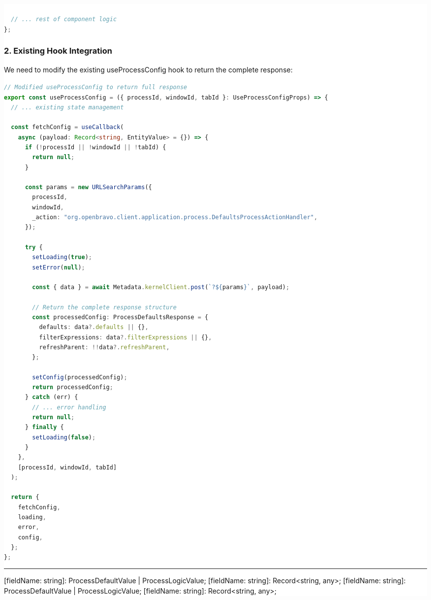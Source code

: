 ```typescript

  // ... rest of component logic
};
```

### 2. Existing Hook Integration

We need to modify the existing useProcessConfig hook to return the complete response:

```typescript
// Modified useProcessConfig to return full response
export const useProcessConfig = ({ processId, windowId, tabId }: UseProcessConfigProps) => {
  // ... existing state management

  const fetchConfig = useCallback(
    async (payload: Record<string, EntityValue> = {}) => {
      if (!processId || !windowId || !tabId) {
        return null;
      }

      const params = new URLSearchParams({
        processId,
        windowId,
        _action: "org.openbravo.client.application.process.DefaultsProcessActionHandler",
      });

      try {
        setLoading(true);
        setError(null);

        const { data } = await Metadata.kernelClient.post(`?${params}`, payload);

        // Return the complete response structure
        const processedConfig: ProcessDefaultsResponse = {
          defaults: data?.defaults || {},
          filterExpressions: data?.filterExpressions || {},
          refreshParent: !!data?.refreshParent,
        };

        setConfig(processedConfig);
        return processedConfig;
      } catch (err) {
        // ... error handling
        return null;
      } finally {
        setLoading(false);
      }
    },
    [processId, windowId, tabId]
  );

  return {
    fetchConfig,
    loading,
    error,
    config,
  };
};
```

---

  [fieldName: string]: ProcessDefaultValue | ProcessLogicValue;
  [fieldName: string]: Record<string, any>;
  [fieldName: string]: ProcessDefaultValue | ProcessLogicValue;
  [fieldName: string]: Record<string, any>;